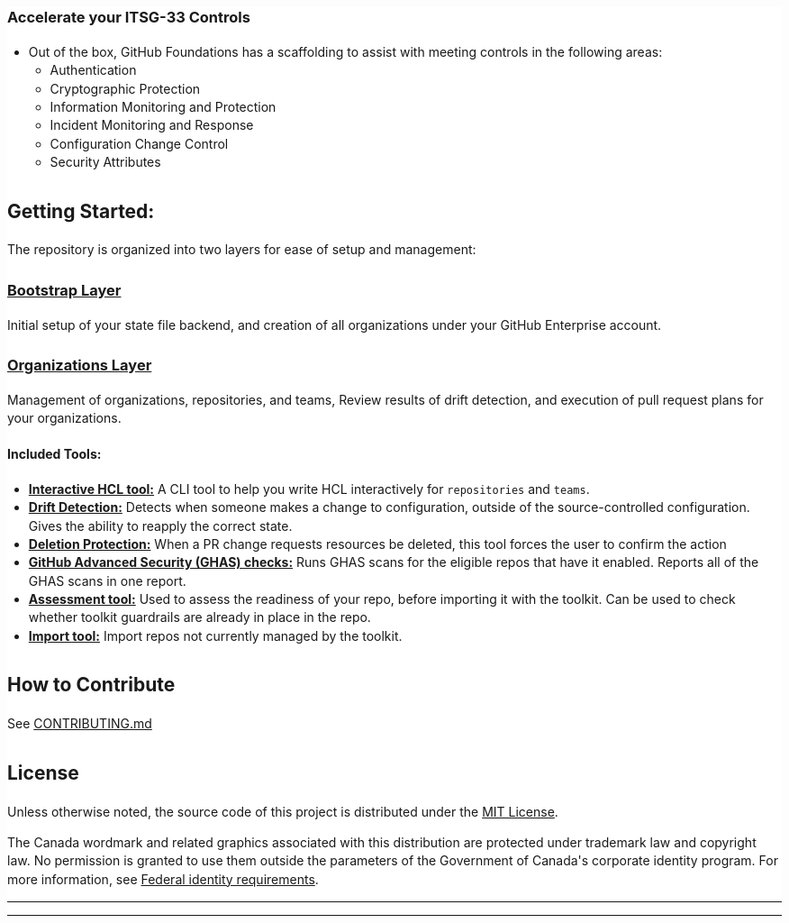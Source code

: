 ### Accelerate your ITSG-33 Controls
- Out of the box, GitHub Foundations has a scaffolding to assist with meeting controls in the following areas:
  - Authentication
  - Cryptographic Protection
  - Information Monitoring and Protection
  - Incident Monitoring and Response
  - Configuration Change Control
  - Security Attributes

## Getting Started:
The repository is organized into two layers for ease of setup and management:

### [Bootstrap Layer](./bootstrap/README.md)

Initial setup of your state file backend, and creation of all organizations under your GitHub Enterprise account.

### [Organizations Layer](./organizations/README.md)

Management of organizations, repositories, and teams, Review results of drift detection, and execution of pull request plans for your organizations.

#### Included Tools:
- [**Interactive HCL tool:**](./organizations/GEN_INTERACTIVE.md) A CLI tool to help you write HCL interactively for `repositories` and `teams`.
- [**Drift Detection:**](./organizations/DRIFT_DETECTION.md) Detects when someone makes a change to configuration, outside of the source-controlled configuration. Gives the ability to reapply the correct state.
- [**Deletion Protection:**](./organizations/DELETION_PROTECTION.md) When a PR change requests resources be deleted, this tool forces the user to confirm the action
- [**GitHub Advanced Security (GHAS) checks:**](./organizations/GH_ADVANCED_SECURITY.md) Runs GHAS scans for the eligible repos that have it enabled. Reports all of the GHAS scans in one report.
- [**Assessment tool:**](./organizations/ASSESSMENT_TOOL.md) Used to assess the readiness of your repo, before importing it with the toolkit. Can be used to check whether toolkit guardrails are already in place in the repo.
- [**Import tool:**](./organizations/IMPORT_TOOL.md) Import repos not currently managed by the toolkit.


## How to Contribute

See [CONTRIBUTING.md](./CONTRIBUTING.md)

## License

Unless otherwise noted, the source code of this project is distributed under the [MIT License](./LICENSE.md).

The Canada wordmark and related graphics associated with this distribution are protected under trademark law and copyright law. No permission is granted to use them outside the parameters of the Government of Canada's corporate identity program. For more information, see [Federal identity requirements](https://www.canada.ca/en/treasury-board-secretariat/topics/government-communications/federal-identity-requirements.html).

---
---